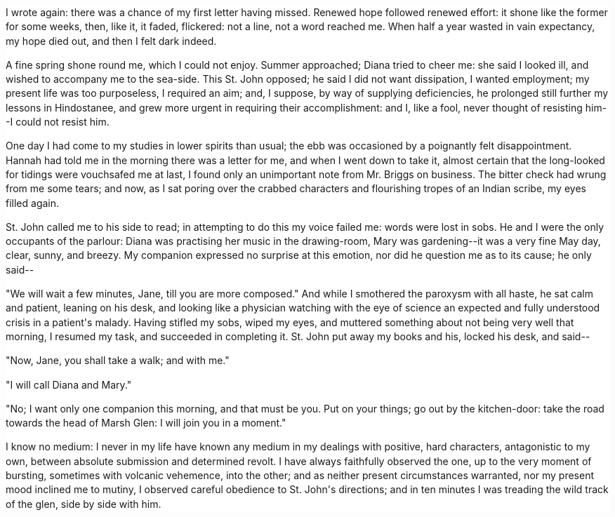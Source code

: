 I wrote again: there was a chance of my first letter having missed.
Renewed hope followed renewed effort: it shone like the former for some
weeks, then, like it, it faded, flickered: not a line, not a word reached
me.  When half a year wasted in vain expectancy, my hope died out, and
then I felt dark indeed.

A fine spring shone round me, which I could not enjoy.  Summer
approached; Diana tried to cheer me: she said I looked ill, and wished to
accompany me to the sea-side.  This St. John opposed; he said I did not
want dissipation, I wanted employment; my present life was too
purposeless, I required an aim; and, I suppose, by way of supplying
deficiencies, he prolonged still further my lessons in Hindostanee, and
grew more urgent in requiring their accomplishment: and I, like a fool,
never thought of resisting him--I could not resist him.

One day I had come to my studies in lower spirits than usual; the ebb was
occasioned by a poignantly felt disappointment.  Hannah had told me in
the morning there was a letter for me, and when I went down to take it,
almost certain that the long-looked for tidings were vouchsafed me at
last, I found only an unimportant note from Mr. Briggs on business.  The
bitter check had wrung from me some tears; and now, as I sat poring over
the crabbed characters and flourishing tropes of an Indian scribe, my
eyes filled again.

St. John called me to his side to read; in attempting to do this my voice
failed me: words were lost in sobs.  He and I were the only occupants of
the parlour: Diana was practising her music in the drawing-room, Mary was
gardening--it was a very fine May day, clear, sunny, and breezy.  My
companion expressed no surprise at this emotion, nor did he question me
as to its cause; he only said--

"We will wait a few minutes, Jane, till you are more composed."  And
while I smothered the paroxysm with all haste, he sat calm and patient,
leaning on his desk, and looking like a physician watching with the eye
of science an expected and fully understood crisis in a patient's malady.
Having stifled my sobs, wiped my eyes, and muttered something about not
being very well that morning, I resumed my task, and succeeded in
completing it.  St. John put away my books and his, locked his desk, and
said--

"Now, Jane, you shall take a walk; and with me."

"I will call Diana and Mary."

"No; I want only one companion this morning, and that must be you.  Put
on your things; go out by the kitchen-door: take the road towards the
head of Marsh Glen: I will join you in a moment."

I know no medium: I never in my life have known any medium in my dealings
with positive, hard characters, antagonistic to my own, between absolute
submission and determined revolt.  I have always faithfully observed the
one, up to the very moment of bursting, sometimes with volcanic
vehemence, into the other; and as neither present circumstances
warranted, nor my present mood inclined me to mutiny, I observed careful
obedience to St. John's directions; and in ten minutes I was treading the
wild track of the glen, side by side with him.
